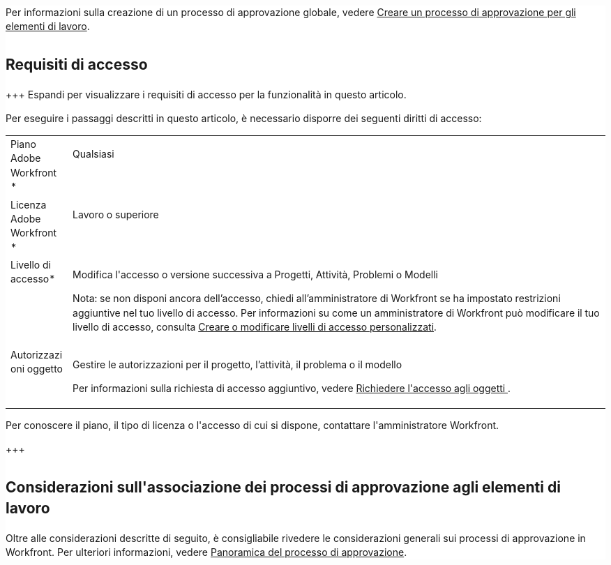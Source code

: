 Per informazioni sulla creazione di un processo di approvazione globale, vedere [Creare un processo di approvazione per gli elementi di lavoro](../../administration-and-setup/customize-workfront/configure-approval-milestone-processes/create-approval-processes.md).

## Requisiti di accesso

+++ Espandi per visualizzare i requisiti di accesso per la funzionalità in questo articolo.

Per eseguire i passaggi descritti in questo articolo, è necessario disporre dei seguenti diritti di accesso:

<table style="table-layout:auto"> 
 <col> 
 <col> 
 <tbody> 
  <tr> 
   <td role="rowheader">Piano Adobe Workfront*</td> 
   <td> <p>Qualsiasi </p> </td> 
  </tr> 
  <tr> 
   <td role="rowheader">Licenza Adobe Workfront*</td> 
   <td> <p>Lavoro o superiore</p> </td> 
  </tr> 
  <tr> 
   <td role="rowheader">Livello di accesso*</td> 
   <td> <p>Modifica l'accesso o versione successiva a Progetti, Attività, Problemi o Modelli</p> <p>Nota: se non disponi ancora dell’accesso, chiedi all’amministratore di Workfront se ha impostato restrizioni aggiuntive nel tuo livello di accesso. Per informazioni su come un amministratore di Workfront può modificare il tuo livello di accesso, consulta <a href="../../administration-and-setup/add-users/configure-and-grant-access/create-modify-access-levels.md" class="MCXref xref">Creare o modificare livelli di accesso personalizzati</a>.</p> </td> 
  </tr> 
  <tr> 
   <td role="rowheader">Autorizzazioni oggetto</td> 
   <td> <p>Gestire le autorizzazioni per il progetto, l’attività, il problema o il modello</p> <p>Per informazioni sulla richiesta di accesso aggiuntivo, vedere <a href="../../workfront-basics/grant-and-request-access-to-objects/request-access.md" class="MCXref xref">Richiedere l'accesso agli oggetti </a>.</p> </td> 
  </tr> 
 </tbody> 
</table>

Per conoscere il piano, il tipo di licenza o l&#39;accesso di cui si dispone, contattare l&#39;amministratore Workfront.

+++

## Considerazioni sull&#39;associazione dei processi di approvazione agli elementi di lavoro

Oltre alle considerazioni descritte di seguito, è consigliabile rivedere le considerazioni generali sui processi di approvazione in Workfront. Per ulteriori informazioni, vedere [Panoramica del processo di approvazione](../../review-and-approve-work/manage-approvals/approval-process-in-workfront.md).
